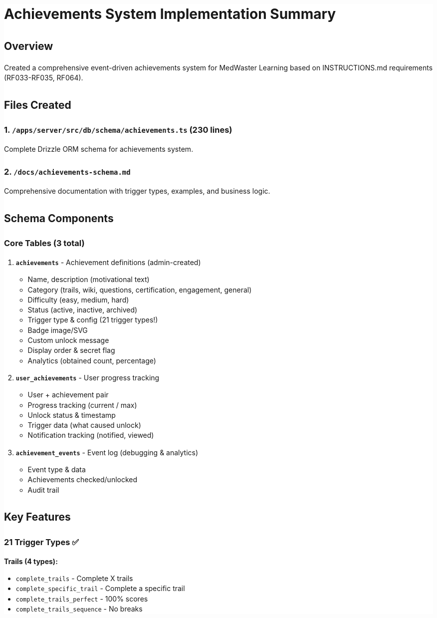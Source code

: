 # Achievements System Implementation Summary

## Overview
Created a comprehensive event-driven achievements system for MedWaster Learning based on INSTRUCTIONS.md requirements (RF033-RF035, RF064).

## Files Created

### 1. `/apps/server/src/db/schema/achievements.ts` (230 lines)
Complete Drizzle ORM schema for achievements system.

### 2. `/docs/achievements-schema.md`
Comprehensive documentation with trigger types, examples, and business logic.

## Schema Components

### Core Tables (3 total)

1. **`achievements`** - Achievement definitions (admin-created)
   - Name, description (motivational text)
   - Category (trails, wiki, questions, certification, engagement, general)
   - Difficulty (easy, medium, hard)
   - Status (active, inactive, archived)
   - Trigger type & config (21 trigger types!)
   - Badge image/SVG
   - Custom unlock message
   - Display order & secret flag
   - Analytics (obtained count, percentage)

2. **`user_achievements`** - User progress tracking
   - User + achievement pair
   - Progress tracking (current / max)
   - Unlock status & timestamp
   - Trigger data (what caused unlock)
   - Notification tracking (notified, viewed)

3. **`achievement_events`** - Event log (debugging & analytics)
   - Event type & data
   - Achievements checked/unlocked
   - Audit trail

## Key Features

### 21 Trigger Types ✅

**Trails (4 types):**
- `complete_trails` - Complete X trails
- `complete_specific_trail` - Complete a specific trail
- `complete_trails_perfect` - 100% scores
- `complete_trails_sequence` - No breaks
